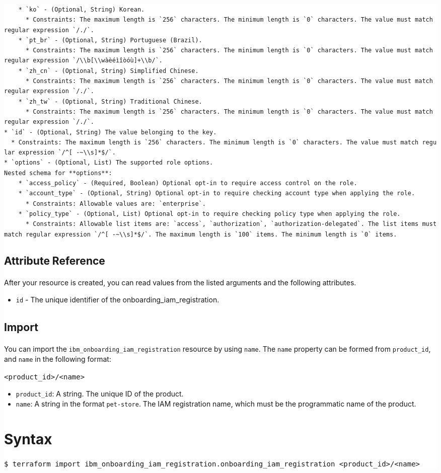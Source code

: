 		* `ko` - (Optional, String) Korean.
		  * Constraints: The maximum length is `256` characters. The minimum length is `0` characters. The value must match regular expression `/./`.
		* `pt_br` - (Optional, String) Portuguese (Brazil).
		  * Constraints: The maximum length is `256` characters. The minimum length is `0` characters. The value must match regular expression `/\\b[\\wàèéìîòóù]+\\b/`.
		* `zh_cn` - (Optional, String) Simplified Chinese.
		  * Constraints: The maximum length is `256` characters. The minimum length is `0` characters. The value must match regular expression `/./`.
		* `zh_tw` - (Optional, String) Traditional Chinese.
		  * Constraints: The maximum length is `256` characters. The minimum length is `0` characters. The value must match regular expression `/./`.
	* `id` - (Optional, String) The value belonging to the key.
	  * Constraints: The maximum length is `256` characters. The minimum length is `0` characters. The value must match regular expression `/^[ -~\\s]*$/`.
	* `options` - (Optional, List) The supported role options.
	Nested schema for **options**:
		* `access_policy` - (Required, Boolean) Optional opt-in to require access control on the role.
		* `account_type` - (Optional, String) Optional opt-in to require checking account type when applying the role.
		  * Constraints: Allowable values are: `enterprise`.
		* `policy_type` - (Optional, List) Optional opt-in to require checking policy type when applying the role.
		  * Constraints: Allowable list items are: `access`, `authorization`, `authorization-delegated`. The list items must match regular expression `/^[ -~\\s]*$/`. The maximum length is `100` items. The minimum length is `0` items.

## Attribute Reference

After your resource is created, you can read values from the listed arguments and the following attributes.

* `id` - The unique identifier of the onboarding_iam_registration.


## Import

You can import the `ibm_onboarding_iam_registration` resource by using `name`.
The `name` property can be formed from `product_id`, and `name` in the following format:

<pre>
&lt;product_id&gt;/&lt;name&gt;
</pre>
* `product_id`: A string. The unique ID of the product.
* `name`: A string in the format `pet-store`. The IAM registration name, which must be the programmatic name of the product.

# Syntax
<pre>
$ terraform import ibm_onboarding_iam_registration.onboarding_iam_registration &lt;product_id&gt;/&lt;name&gt;
</pre>
